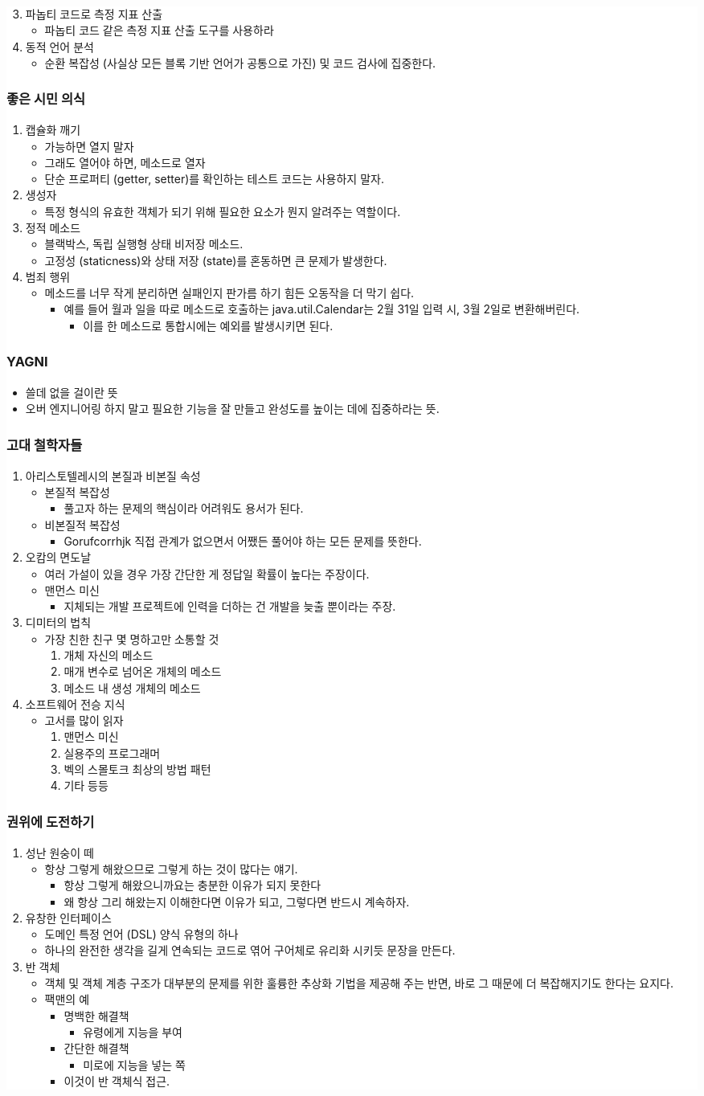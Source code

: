 3. 파놉티 코드로 측정 지표 산출
	* 파놉티 코드 같은 측정 지표 산출 도구를 사용하라
4. 동적 언어 분석
	* 순환 복잡성 (사실상 모든 블록 기반 언어가 공통으로 가진) 및 코드 검사에 집중한다.

### 좋은 시민 의식
1. 캡슐화 깨기
	* 가능하면 열지 말자
	* 그래도 열어야 하면, 메소드로 열자
	* 단순 프로퍼티 (getter, setter)를 확인하는 테스트 코드는 사용하지 말자.
2. 생성자
	* 특정 형식의 유효한 객체가 되기 위해 필요한 요소가 뭔지 알려주는 역할이다.
3. 정적 메소드
	* 블랙박스, 독립 실행형 상태 비저장 메소드.
	* 고정성 (staticness)와 상태 저장 (state)를 혼동하면 큰 문제가 발생한다.
4. 범죄 행위
	* 메소드를 너무 작게 분리하면 실패인지 판가름 하기 힘든 오동작을 더 막기 쉽다.
		* 예를 들어 월과 일을 따로 메소드로 호출하는 java.util.Calendar는 2월 31일 입력 시, 3월 2일로 변환해버린다.
			* 이를 한 메소드로 통합시에는 예외를 발생시키면 된다.

### YAGNI
* 쓸데 없을 걸이란 뜻
* 오버 엔지니어링 하지 말고 필요한 기능을 잘 만들고 완성도를 높이는 데에 집중하라는 뜻.

### 고대 철학자들
1. 아리스토텔레시의 본질과 비본질 속성
	* 본질적 복잡성
		* 풀고자 하는 문제의 핵심이라 어려워도 용서가 된다.
	* 비본질적 복잡성
		* Gorufcorrhjk 직접 관계가 없으면서 어쨌든 풀어야 하는 모든 문제를 뜻한다.
2. 오캄의 면도날
	* 여러 가설이 있을 경우 가장 간단한 게 정답일 확률이 높다는 주장이다.
	* 맨먼스 미신
		* 지체되는 개발 프로젝트에 인력을 더하는 건 개발을 늦출 뿐이라는 주장.
3. 디미터의 법칙
	* 가장 친한 친구 몇 명하고만 소통할 것
		1. 개체 자신의 메소드
		2. 매개 변수로 넘어온 개체의 메소드
		3. 메소드 내 생성 개체의 메소드
4. 소프트웨어 전승 지식
	* 고서를 많이 읽자
		1. 맨먼스 미신
		2. 실용주의 프로그래머
		3. 벡의 스몰토크 최상의 방법 패턴
		4. 기타 등등

### 권위에 도전하기
1. 성난 원숭이 떼
	* 항상 그렇게 해왔으므로 그렇게 하는 것이 많다는 얘기.
		* 항상 그렇게 해왔으니까요는 충분한 이유가 되지 못한다
		* 왜 항상 그리 해왔는지 이해한다면 이유가 되고, 그렇다면 반드시 계속하자.
2. 유창한 인터페이스
	* 도메인 특정 언어 (DSL) 양식 유형의 하나
	* 하나의 완전한 생각을 길게 연속되는 코드로 엮어 구어체로 유리화 시키듯 문장을 만든다.
3. 반 객체
	* 객체 및 객체 계층 구조가 대부분의 문제를 위한 훌륭한 추상화 기법을 제공해 주는 반면, 바로 그 때문에 더 복잡해지기도 한다는 요지다.
	* 팩맨의 예
		* 명백한 해결책
			* 유령에게 지능을 부여
		* 간단한 해결책
			* 미로에 지능을 넣는 쪽
		* 이것이 반 객체식 접근.
